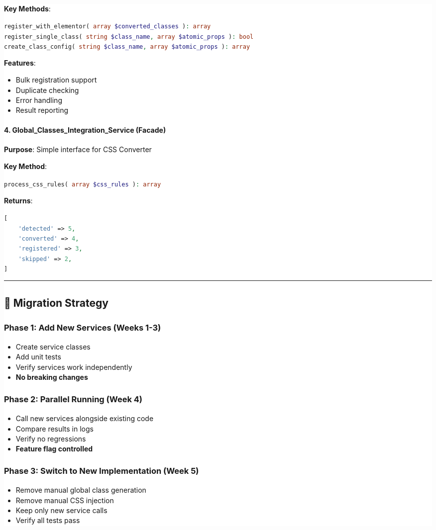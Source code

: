 **Key Methods**:
```php
register_with_elementor( array $converted_classes ): array
register_single_class( string $class_name, array $atomic_props ): bool
create_class_config( string $class_name, array $atomic_props ): array
```

**Features**:
- Bulk registration support
- Duplicate checking
- Error handling
- Result reporting

#### **4. Global_Classes_Integration_Service** (Facade)
**Purpose**: Simple interface for CSS Converter

**Key Method**:
```php
process_css_rules( array $css_rules ): array
```

**Returns**:
```php
[
    'detected' => 5,
    'converted' => 4,
    'registered' => 3,
    'skipped' => 2,
]
```

---

## 🔄 **Migration Strategy**

### **Phase 1: Add New Services (Weeks 1-3)**
- Create service classes
- Add unit tests
- Verify services work independently
- **No breaking changes**

### **Phase 2: Parallel Running (Week 4)**
- Call new services alongside existing code
- Compare results in logs
- Verify no regressions
- **Feature flag controlled**

### **Phase 3: Switch to New Implementation (Week 5)**
- Remove manual global class generation
- Remove manual CSS injection
- Keep only new service calls
- Verify all tests pass
